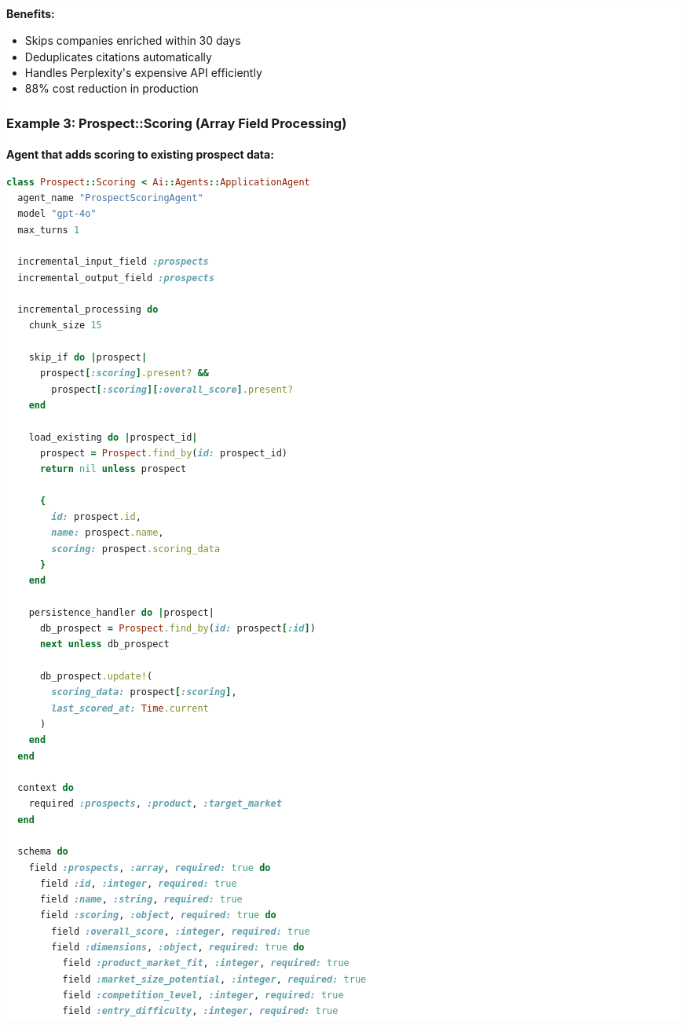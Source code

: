 **Benefits:**
- Skips companies enriched within 30 days
- Deduplicates citations automatically
- Handles Perplexity's expensive API efficiently
- 88% cost reduction in production

### Example 3: Prospect::Scoring (Array Field Processing)

**Agent that adds scoring to existing prospect data:**

```ruby
class Prospect::Scoring < Ai::Agents::ApplicationAgent
  agent_name "ProspectScoringAgent"
  model "gpt-4o"
  max_turns 1

  incremental_input_field :prospects
  incremental_output_field :prospects

  incremental_processing do
    chunk_size 15

    skip_if do |prospect|
      prospect[:scoring].present? &&
        prospect[:scoring][:overall_score].present?
    end

    load_existing do |prospect_id|
      prospect = Prospect.find_by(id: prospect_id)
      return nil unless prospect

      {
        id: prospect.id,
        name: prospect.name,
        scoring: prospect.scoring_data
      }
    end

    persistence_handler do |prospect|
      db_prospect = Prospect.find_by(id: prospect[:id])
      next unless db_prospect

      db_prospect.update!(
        scoring_data: prospect[:scoring],
        last_scored_at: Time.current
      )
    end
  end

  context do
    required :prospects, :product, :target_market
  end

  schema do
    field :prospects, :array, required: true do
      field :id, :integer, required: true
      field :name, :string, required: true
      field :scoring, :object, required: true do
        field :overall_score, :integer, required: true
        field :dimensions, :object, required: true do
          field :product_market_fit, :integer, required: true
          field :market_size_potential, :integer, required: true
          field :competition_level, :integer, required: true
          field :entry_difficulty, :integer, required: true
```